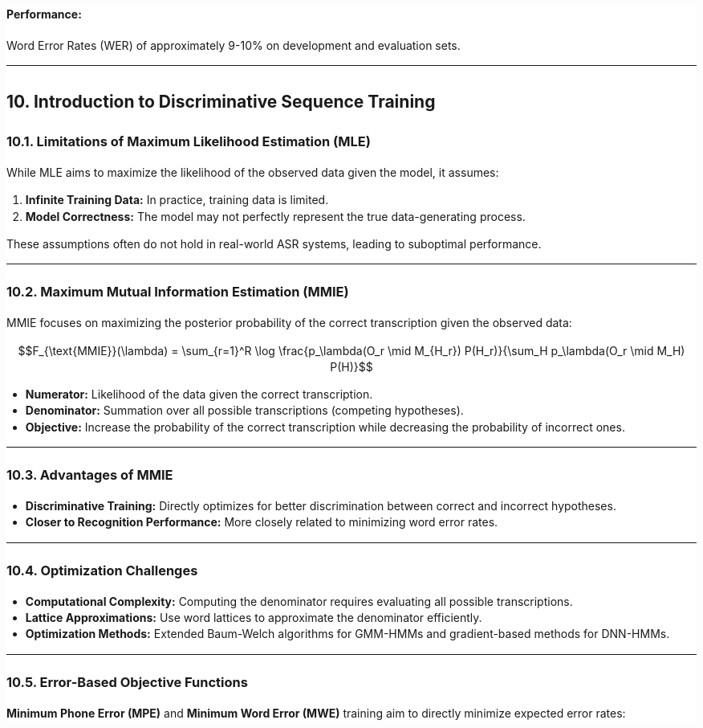 #### Performance:
Word Error Rates (WER) of approximately 9-10% on development and evaluation sets.

---

## 10. Introduction to Discriminative Sequence Training

### 10.1. Limitations of Maximum Likelihood Estimation (MLE)
While MLE aims to maximize the likelihood of the observed data given the model, it assumes:

1. **Infinite Training Data:** In practice, training data is limited.
2. **Model Correctness:** The model may not perfectly represent the true data-generating process.

These assumptions often do not hold in real-world ASR systems, leading to suboptimal performance.

---

### 10.2. Maximum Mutual Information Estimation (MMIE)
MMIE focuses on maximizing the posterior probability of the correct transcription given the observed data:

$$F_{\text{MMIE}}(\lambda) = \sum_{r=1}^R \log \frac{p_\lambda(O_r \mid M_{H_r}) P(H_r)}{\sum_H p_\lambda(O_r \mid M_H) P(H)}$$

- **Numerator:** Likelihood of the data given the correct transcription.
- **Denominator:** Summation over all possible transcriptions (competing hypotheses).
- **Objective:** Increase the probability of the correct transcription while decreasing the probability of incorrect ones.

---

### 10.3. Advantages of MMIE
- **Discriminative Training:** Directly optimizes for better discrimination between correct and incorrect hypotheses.
- **Closer to Recognition Performance:** More closely related to minimizing word error rates.

---

### 10.4. Optimization Challenges
- **Computational Complexity:** Computing the denominator requires evaluating all possible transcriptions.
- **Lattice Approximations:** Use word lattices to approximate the denominator efficiently.
- **Optimization Methods:** Extended Baum-Welch algorithms for GMM-HMMs and gradient-based methods for DNN-HMMs.

---

### 10.5. Error-Based Objective Functions
**Minimum Phone Error (MPE)** and **Minimum Word Error (MWE)** training aim to directly minimize expected error rates:
